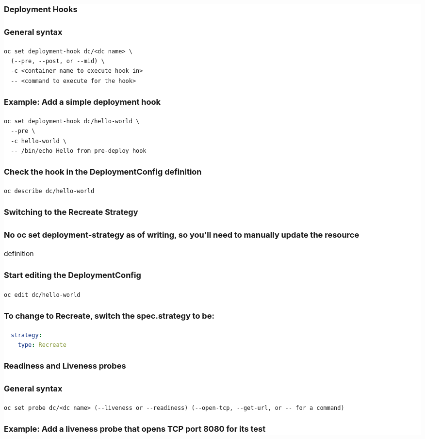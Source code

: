 ### Deployment Hooks

### General syntax

```
oc set deployment-hook dc/<dc name> \
  (--pre, --post, or --mid) \
  -c <container name to execute hook in>
  -- <command to execute for the hook>
```

### Example: Add a simple deployment hook

```
oc set deployment-hook dc/hello-world \
  --pre \
  -c hello-world \
  -- /bin/echo Hello from pre-deploy hook
```

### Check the hook in the DeploymentConfig definition

```
oc describe dc/hello-world
```

### Switching to the Recreate Strategy
### No oc set deployment-strategy as of writing, so you'll need to manually update the resource 
definition

### Start editing the DeploymentConfig

```
oc edit dc/hello-world
```

### To change to Recreate, switch the spec.strategy to be:
```yaml
  strategy:
    type: Recreate
```

### Readiness and Liveness probes

### General syntax

```
oc set probe dc/<dc name> (--liveness or --readiness) (--open-tcp, --get-url, or -- for a command)
```

### Example: Add a liveness probe that opens TCP port 8080 for its test
